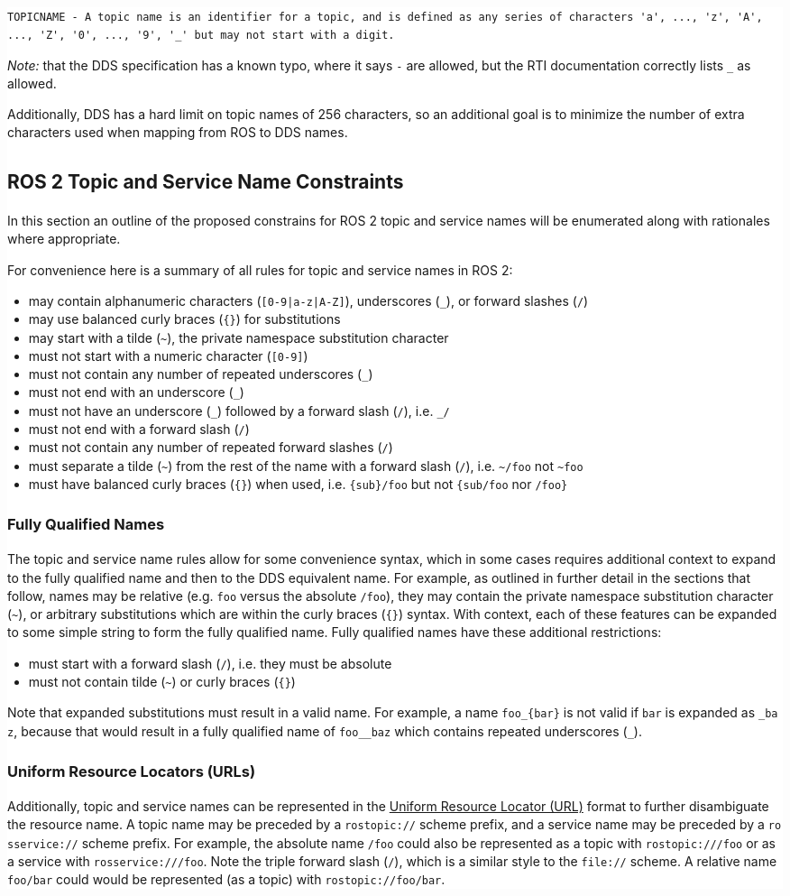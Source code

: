 ```
TOPICNAME - A topic name is an identifier for a topic, and is defined as any series of characters 'a', ..., 'z', 'A', ..., 'Z', '0', ..., '9', '_' but may not start with a digit.
```

*Note:* that the DDS specification has a known typo, where it says `-` are allowed, but the RTI documentation correctly lists `_` as allowed.

Additionally, DDS has a hard limit on topic names of 256 characters, so an additional goal is to minimize the number of extra characters used when mapping from ROS to DDS names.

## ROS 2 Topic and Service Name Constraints

In this section an outline of the proposed constrains for ROS 2 topic and service names will be enumerated along with rationales where appropriate.

For convenience here is a summary of all rules for topic and service names in ROS 2:

- may contain alphanumeric characters (`[0-9|a-z|A-Z]`), underscores (`_`), or forward slashes (`/`)
- may use balanced curly braces (`{}`) for substitutions
- may start with a tilde (`~`), the private namespace substitution character
- must not start with a numeric character (`[0-9]`)
- must not contain any number of repeated underscores (`_`)
- must not end with an underscore (`_`)
- must not have an underscore (`_`) followed by a forward slash (`/`), i.e. `_/`
- must not end with a forward slash (`/`)
- must not contain any number of repeated forward slashes (`/`)
- must separate a tilde (`~`) from the rest of the name with a forward slash (`/`), i.e. `~/foo` not `~foo`
- must have balanced curly braces (`{}`) when used, i.e. `{sub}/foo` but not `{sub/foo` nor `/foo}`

### Fully Qualified Names

The topic and service name rules allow for some convenience syntax, which in some cases requires additional context to expand to the fully qualified name and then to the DDS equivalent name.
For example, as outlined in further detail in the sections that follow, names may be relative (e.g. `foo` versus the absolute `/foo`), they may contain the private namespace substitution character (`~`), or arbitrary substitutions which are within the curly braces (`{}`) syntax.
With context, each of these features can be expanded to some simple string to form the fully qualified name.
Fully qualified names have these additional restrictions:

- must start with a forward slash (`/`), i.e. they must be absolute
- must not contain tilde (`~`) or curly braces (`{}`)

Note that expanded substitutions must result in a valid name.
For example, a name `foo_{bar}` is not valid if `bar` is expanded as `_baz`, because that would result in a fully qualified name of `foo__baz` which contains repeated underscores (`_`).

### Uniform Resource Locators (URLs)

Additionally, topic and service names can be represented in the [Uniform Resource Locator (URL)](https://en.wikipedia.org/wiki/Uniform_Resource_Locator) format to further disambiguate the resource name.
A topic name may be preceded by a `rostopic://` scheme prefix, and a service name may be preceded by a `rosservice://` scheme prefix.
For example, the absolute name `/foo` could also be represented as a topic with `rostopic:///foo` or as a service with `rosservice:///foo`.
Note the triple forward slash (`/`), which is a similar style to the `file://` scheme.
A relative name `foo/bar` could would be represented (as a topic) with `rostopic://foo/bar`.
